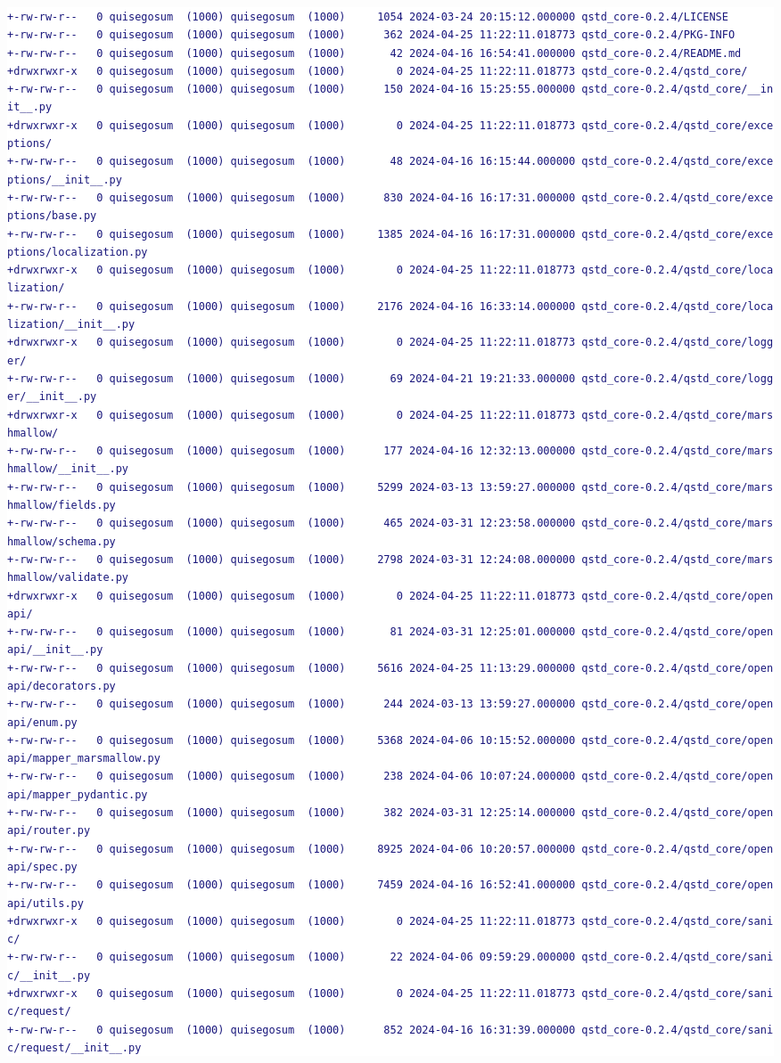 ```diff
+-rw-rw-r--   0 quisegosum  (1000) quisegosum  (1000)     1054 2024-03-24 20:15:12.000000 qstd_core-0.2.4/LICENSE
+-rw-rw-r--   0 quisegosum  (1000) quisegosum  (1000)      362 2024-04-25 11:22:11.018773 qstd_core-0.2.4/PKG-INFO
+-rw-rw-r--   0 quisegosum  (1000) quisegosum  (1000)       42 2024-04-16 16:54:41.000000 qstd_core-0.2.4/README.md
+drwxrwxr-x   0 quisegosum  (1000) quisegosum  (1000)        0 2024-04-25 11:22:11.018773 qstd_core-0.2.4/qstd_core/
+-rw-rw-r--   0 quisegosum  (1000) quisegosum  (1000)      150 2024-04-16 15:25:55.000000 qstd_core-0.2.4/qstd_core/__init__.py
+drwxrwxr-x   0 quisegosum  (1000) quisegosum  (1000)        0 2024-04-25 11:22:11.018773 qstd_core-0.2.4/qstd_core/exceptions/
+-rw-rw-r--   0 quisegosum  (1000) quisegosum  (1000)       48 2024-04-16 16:15:44.000000 qstd_core-0.2.4/qstd_core/exceptions/__init__.py
+-rw-rw-r--   0 quisegosum  (1000) quisegosum  (1000)      830 2024-04-16 16:17:31.000000 qstd_core-0.2.4/qstd_core/exceptions/base.py
+-rw-rw-r--   0 quisegosum  (1000) quisegosum  (1000)     1385 2024-04-16 16:17:31.000000 qstd_core-0.2.4/qstd_core/exceptions/localization.py
+drwxrwxr-x   0 quisegosum  (1000) quisegosum  (1000)        0 2024-04-25 11:22:11.018773 qstd_core-0.2.4/qstd_core/localization/
+-rw-rw-r--   0 quisegosum  (1000) quisegosum  (1000)     2176 2024-04-16 16:33:14.000000 qstd_core-0.2.4/qstd_core/localization/__init__.py
+drwxrwxr-x   0 quisegosum  (1000) quisegosum  (1000)        0 2024-04-25 11:22:11.018773 qstd_core-0.2.4/qstd_core/logger/
+-rw-rw-r--   0 quisegosum  (1000) quisegosum  (1000)       69 2024-04-21 19:21:33.000000 qstd_core-0.2.4/qstd_core/logger/__init__.py
+drwxrwxr-x   0 quisegosum  (1000) quisegosum  (1000)        0 2024-04-25 11:22:11.018773 qstd_core-0.2.4/qstd_core/marshmallow/
+-rw-rw-r--   0 quisegosum  (1000) quisegosum  (1000)      177 2024-04-16 12:32:13.000000 qstd_core-0.2.4/qstd_core/marshmallow/__init__.py
+-rw-rw-r--   0 quisegosum  (1000) quisegosum  (1000)     5299 2024-03-13 13:59:27.000000 qstd_core-0.2.4/qstd_core/marshmallow/fields.py
+-rw-rw-r--   0 quisegosum  (1000) quisegosum  (1000)      465 2024-03-31 12:23:58.000000 qstd_core-0.2.4/qstd_core/marshmallow/schema.py
+-rw-rw-r--   0 quisegosum  (1000) quisegosum  (1000)     2798 2024-03-31 12:24:08.000000 qstd_core-0.2.4/qstd_core/marshmallow/validate.py
+drwxrwxr-x   0 quisegosum  (1000) quisegosum  (1000)        0 2024-04-25 11:22:11.018773 qstd_core-0.2.4/qstd_core/openapi/
+-rw-rw-r--   0 quisegosum  (1000) quisegosum  (1000)       81 2024-03-31 12:25:01.000000 qstd_core-0.2.4/qstd_core/openapi/__init__.py
+-rw-rw-r--   0 quisegosum  (1000) quisegosum  (1000)     5616 2024-04-25 11:13:29.000000 qstd_core-0.2.4/qstd_core/openapi/decorators.py
+-rw-rw-r--   0 quisegosum  (1000) quisegosum  (1000)      244 2024-03-13 13:59:27.000000 qstd_core-0.2.4/qstd_core/openapi/enum.py
+-rw-rw-r--   0 quisegosum  (1000) quisegosum  (1000)     5368 2024-04-06 10:15:52.000000 qstd_core-0.2.4/qstd_core/openapi/mapper_marsmallow.py
+-rw-rw-r--   0 quisegosum  (1000) quisegosum  (1000)      238 2024-04-06 10:07:24.000000 qstd_core-0.2.4/qstd_core/openapi/mapper_pydantic.py
+-rw-rw-r--   0 quisegosum  (1000) quisegosum  (1000)      382 2024-03-31 12:25:14.000000 qstd_core-0.2.4/qstd_core/openapi/router.py
+-rw-rw-r--   0 quisegosum  (1000) quisegosum  (1000)     8925 2024-04-06 10:20:57.000000 qstd_core-0.2.4/qstd_core/openapi/spec.py
+-rw-rw-r--   0 quisegosum  (1000) quisegosum  (1000)     7459 2024-04-16 16:52:41.000000 qstd_core-0.2.4/qstd_core/openapi/utils.py
+drwxrwxr-x   0 quisegosum  (1000) quisegosum  (1000)        0 2024-04-25 11:22:11.018773 qstd_core-0.2.4/qstd_core/sanic/
+-rw-rw-r--   0 quisegosum  (1000) quisegosum  (1000)       22 2024-04-06 09:59:29.000000 qstd_core-0.2.4/qstd_core/sanic/__init__.py
+drwxrwxr-x   0 quisegosum  (1000) quisegosum  (1000)        0 2024-04-25 11:22:11.018773 qstd_core-0.2.4/qstd_core/sanic/request/
+-rw-rw-r--   0 quisegosum  (1000) quisegosum  (1000)      852 2024-04-16 16:31:39.000000 qstd_core-0.2.4/qstd_core/sanic/request/__init__.py
```